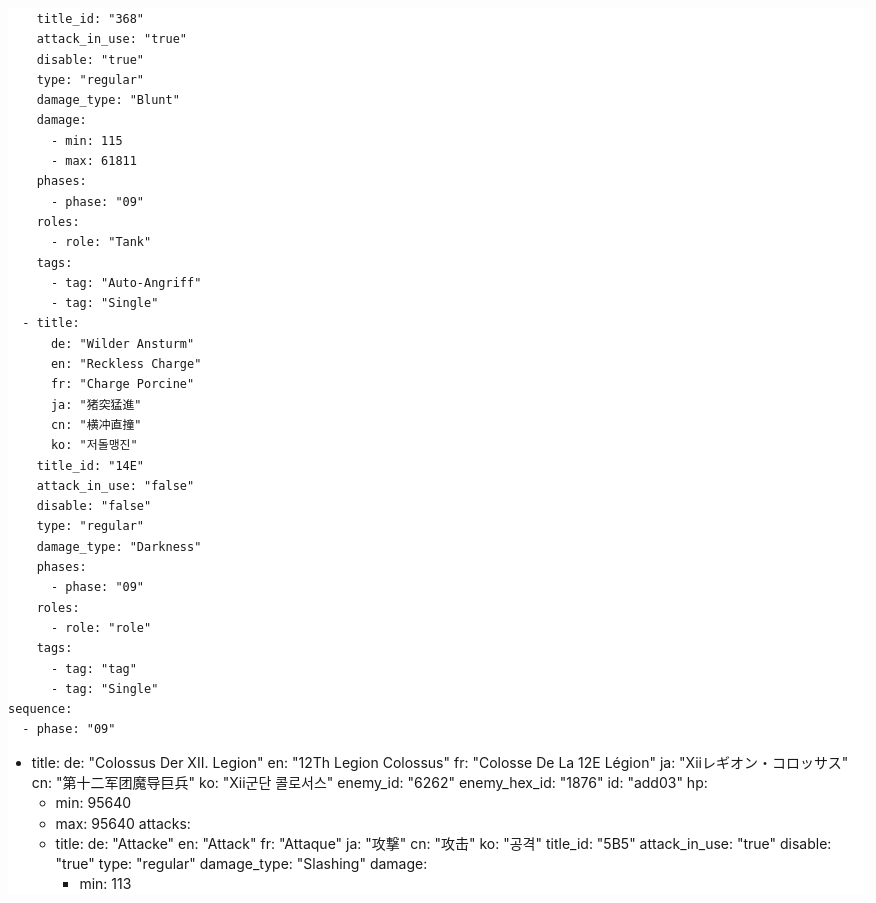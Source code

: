         title_id: "368"
        attack_in_use: "true"
        disable: "true"
        type: "regular"
        damage_type: "Blunt"
        damage:
          - min: 115
          - max: 61811
        phases:
          - phase: "09"
        roles:
          - role: "Tank"
        tags:
          - tag: "Auto-Angriff"
          - tag: "Single"
      - title:
          de: "Wilder Ansturm"
          en: "Reckless Charge"
          fr: "Charge Porcine"
          ja: "猪突猛進"
          cn: "横冲直撞"
          ko: "저돌맹진"
        title_id: "14E"
        attack_in_use: "false"
        disable: "false"
        type: "regular"
        damage_type: "Darkness"
        phases:
          - phase: "09"
        roles:
          - role: "role"
        tags:
          - tag: "tag"
          - tag: "Single"
    sequence:
      - phase: "09"
  - title:
      de: "Colossus Der XII. Legion"
      en: "12Th Legion Colossus"
      fr: "Colosse De La 12E Légion"
      ja: "Xiiレギオン・コロッサス"
      cn: "第十二军团魔导巨兵"
      ko: "Xii군단 콜로서스"
    enemy_id: "6262"
    enemy_hex_id: "1876"
    id: "add03"
    hp:
      - min: 95640
      - max: 95640
    attacks:
      - title:
          de: "Attacke"
          en: "Attack"
          fr: "Attaque"
          ja: "攻撃"
          cn: "攻击"
          ko: "공격"
        title_id: "5B5"
        attack_in_use: "true"
        disable: "true"
        type: "regular"
        damage_type: "Slashing"
        damage:
          - min: 113